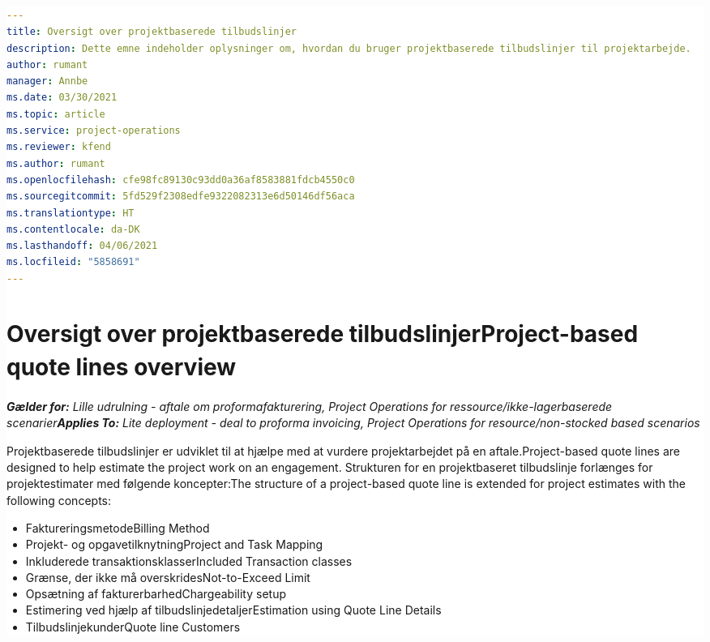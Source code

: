 ```yaml
---
title: Oversigt over projektbaserede tilbudslinjer
description: Dette emne indeholder oplysninger om, hvordan du bruger projektbaserede tilbudslinjer til projektarbejde.
author: rumant
manager: Annbe
ms.date: 03/30/2021
ms.topic: article
ms.service: project-operations
ms.reviewer: kfend
ms.author: rumant
ms.openlocfilehash: cfe98fc89130c93dd0a36af8583881fdcb4550c0
ms.sourcegitcommit: 5fd529f2308edfe9322082313e6d50146df56aca
ms.translationtype: HT
ms.contentlocale: da-DK
ms.lasthandoff: 04/06/2021
ms.locfileid: "5858691"
---
```

# <a name="project-based-quote-lines-overview"></a><span data-ttu-id="5a09c-103">Oversigt over projektbaserede tilbudslinjer</span><span class="sxs-lookup"><span data-stu-id="5a09c-103">Project-based quote lines overview</span></span> 

<span data-ttu-id="5a09c-104">_**Gælder for:** Lille udrulning - aftale om proformafakturering, Project Operations for ressource/ikke-lagerbaserede scenarier_</span><span class="sxs-lookup"><span data-stu-id="5a09c-104">_**Applies To:** Lite deployment - deal to proforma invoicing, Project Operations for resource/non-stocked based scenarios_</span></span>

<span data-ttu-id="5a09c-105">Projektbaserede tilbudslinjer er udviklet til at hjælpe med at vurdere projektarbejdet på en aftale.</span><span class="sxs-lookup"><span data-stu-id="5a09c-105">Project-based quote lines are designed to help estimate the project work on an engagement.</span></span> <span data-ttu-id="5a09c-106">Strukturen for en projektbaseret tilbudslinje forlænges for projektestimater med følgende koncepter:</span><span class="sxs-lookup"><span data-stu-id="5a09c-106">The structure of a project-based quote line is extended for project estimates with the following concepts:</span></span>

- <span data-ttu-id="5a09c-107">Faktureringsmetode</span><span class="sxs-lookup"><span data-stu-id="5a09c-107">Billing Method</span></span>
- <span data-ttu-id="5a09c-108">Projekt- og opgavetilknytning</span><span class="sxs-lookup"><span data-stu-id="5a09c-108">Project and Task Mapping</span></span>
- <span data-ttu-id="5a09c-109">Inkluderede transaktionsklasser</span><span class="sxs-lookup"><span data-stu-id="5a09c-109">Included Transaction classes</span></span>
- <span data-ttu-id="5a09c-110">Grænse, der ikke må overskrides</span><span class="sxs-lookup"><span data-stu-id="5a09c-110">Not-to-Exceed Limit</span></span>
- <span data-ttu-id="5a09c-111">Opsætning af fakturerbarhed</span><span class="sxs-lookup"><span data-stu-id="5a09c-111">Chargeability setup</span></span>
- <span data-ttu-id="5a09c-112">Estimering ved hjælp af tilbudslinjedetaljer</span><span class="sxs-lookup"><span data-stu-id="5a09c-112">Estimation using Quote Line Details</span></span>
- <span data-ttu-id="5a09c-113">Tilbudslinjekunder</span><span class="sxs-lookup"><span data-stu-id="5a09c-113">Quote line Customers</span></span>
